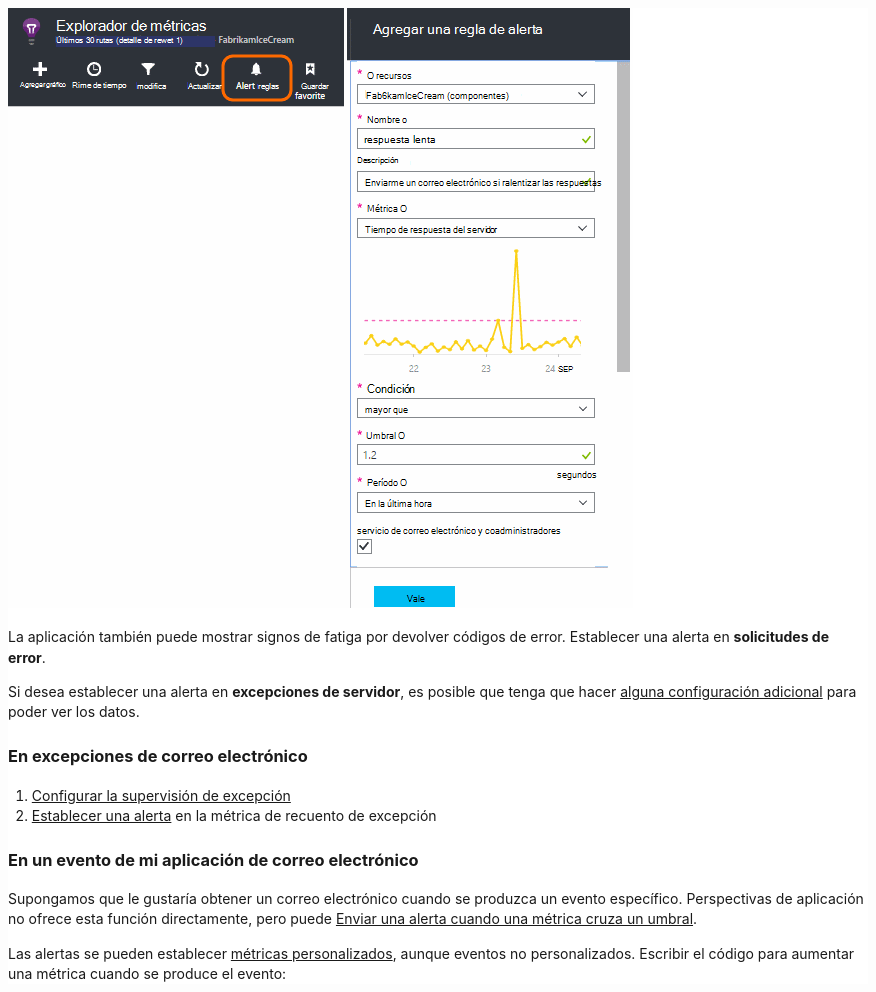 ![](./media/app-insights-how-do-i/030-server.png)

La aplicación también puede mostrar signos de fatiga por devolver códigos de error. Establecer una alerta en **solicitudes de error**.

Si desea establecer una alerta en **excepciones de servidor**, es posible que tenga que hacer [alguna configuración adicional](app-insights-asp-net-exceptions.md) para poder ver los datos.

### <a name="email-on-exceptions"></a>En excepciones de correo electrónico

1. [Configurar la supervisión de excepción](app-insights-asp-net-exceptions.md)
2. [Establecer una alerta](app-insights-alerts.md) en la métrica de recuento de excepción


### <a name="email-on-an-event-in-my-app"></a>En un evento de mi aplicación de correo electrónico

Supongamos que le gustaría obtener un correo electrónico cuando se produzca un evento específico. Perspectivas de aplicación no ofrece esta función directamente, pero puede [Enviar una alerta cuando una métrica cruza un umbral](app-insights-alerts.md). 

Las alertas se pueden establecer [métricas personalizados](app-insights-api-custom-events-metrics.md#track-metric), aunque eventos no personalizados. Escribir el código para aumentar una métrica cuando se produce el evento:
